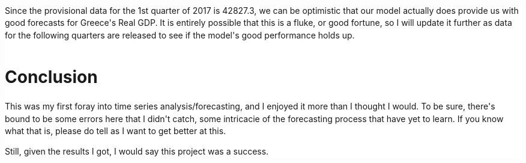 
Since the provisional data for the 1st quarter of 2017 is 42827.3, we can be optimistic that our model actually does provide us with good forecasts for Greece's Real GDP. It is entirely possible that this is a fluke, or good fortune, so I will update it further as data for the following quarters are released to see if the model's good performance holds up.
# Conclusion

This was my first foray into time series analysis/forecasting, and I enjoyed it more than I thought I would. To be sure, there's bound to be some errors here that I didn't catch, some intricacie of the forecasting process that have yet to learn. If you know what that is, please do tell as I want to get better at this.

Still, given the results I got, I would say this project was a success. 

